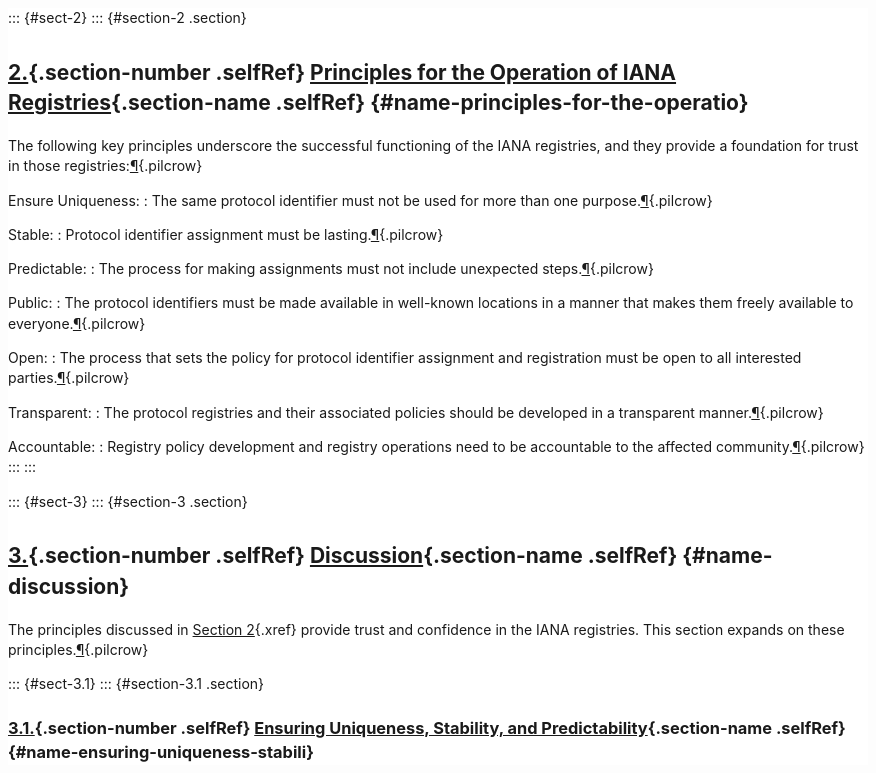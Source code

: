 ::: {#sect-2}
::: {#section-2 .section}
## [2.](#section-2){.section-number .selfRef} [Principles for the Operation of IANA Registries](#name-principles-for-the-operatio){.section-name .selfRef} {#name-principles-for-the-operatio}

The following key principles underscore the successful functioning of
the IANA registries, and they provide a foundation for trust in those
registries:[¶](#section-2-1){.pilcrow}

Ensure Uniqueness:
:   The same protocol identifier must not be used for more than one
    purpose.[¶](#section-2-2.2){.pilcrow}

Stable:
:   Protocol identifier assignment must be
    lasting.[¶](#section-2-2.4){.pilcrow}

Predictable:
:   The process for making assignments must not include unexpected
    steps.[¶](#section-2-2.6){.pilcrow}

Public:
:   The protocol identifiers must be made available in well-known
    locations in a manner that makes them freely available to
    everyone.[¶](#section-2-2.8){.pilcrow}

Open:
:   The process that sets the policy for protocol identifier assignment
    and registration must be open to all interested
    parties.[¶](#section-2-2.10){.pilcrow}

Transparent:
:   The protocol registries and their associated policies should be
    developed in a transparent manner.[¶](#section-2-2.12){.pilcrow}

Accountable:
:   Registry policy development and registry operations need to be
    accountable to the affected community.[¶](#section-2-2.14){.pilcrow}
:::
:::

::: {#sect-3}
::: {#section-3 .section}
## [3.](#section-3){.section-number .selfRef} [Discussion](#name-discussion){.section-name .selfRef} {#name-discussion}

The principles discussed in [Section 2](#sect-2){.xref} provide trust
and confidence in the IANA registries. This section expands on these
principles.[¶](#section-3-1){.pilcrow}

::: {#sect-3.1}
::: {#section-3.1 .section}
### [3.1.](#section-3.1){.section-number .selfRef} [Ensuring Uniqueness, Stability, and Predictability](#name-ensuring-uniqueness-stabili){.section-name .selfRef} {#name-ensuring-uniqueness-stabili}
